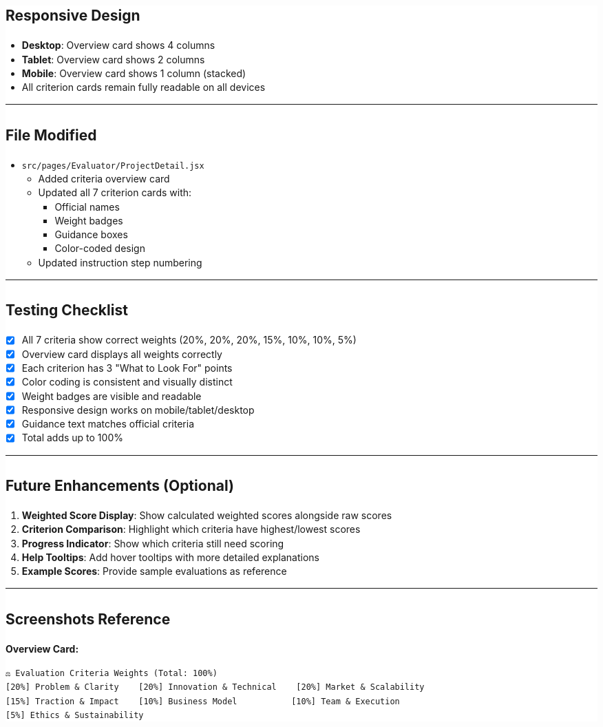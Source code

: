 
## Responsive Design

- **Desktop**: Overview card shows 4 columns
- **Tablet**: Overview card shows 2 columns
- **Mobile**: Overview card shows 1 column (stacked)
- All criterion cards remain fully readable on all devices

---

## File Modified

- `src/pages/Evaluator/ProjectDetail.jsx`
  - Added criteria overview card
  - Updated all 7 criterion cards with:
    - Official names
    - Weight badges
    - Guidance boxes
    - Color-coded design
  - Updated instruction step numbering

---

## Testing Checklist

- [x] All 7 criteria show correct weights (20%, 20%, 20%, 15%, 10%, 10%, 5%)
- [x] Overview card displays all weights correctly
- [x] Each criterion has 3 "What to Look For" points
- [x] Color coding is consistent and visually distinct
- [x] Weight badges are visible and readable
- [x] Responsive design works on mobile/tablet/desktop
- [x] Guidance text matches official criteria
- [x] Total adds up to 100%

---

## Future Enhancements (Optional)

1. **Weighted Score Display**: Show calculated weighted scores alongside raw scores
2. **Criterion Comparison**: Highlight which criteria have highest/lowest scores
3. **Progress Indicator**: Show which criteria still need scoring
4. **Help Tooltips**: Add hover tooltips with more detailed explanations
5. **Example Scores**: Provide sample evaluations as reference

---

## Screenshots Reference

**Overview Card:**
```
⚖️ Evaluation Criteria Weights (Total: 100%)
[20%] Problem & Clarity    [20%] Innovation & Technical    [20%] Market & Scalability
[15%] Traction & Impact    [10%] Business Model           [10%] Team & Execution
[5%] Ethics & Sustainability
```
